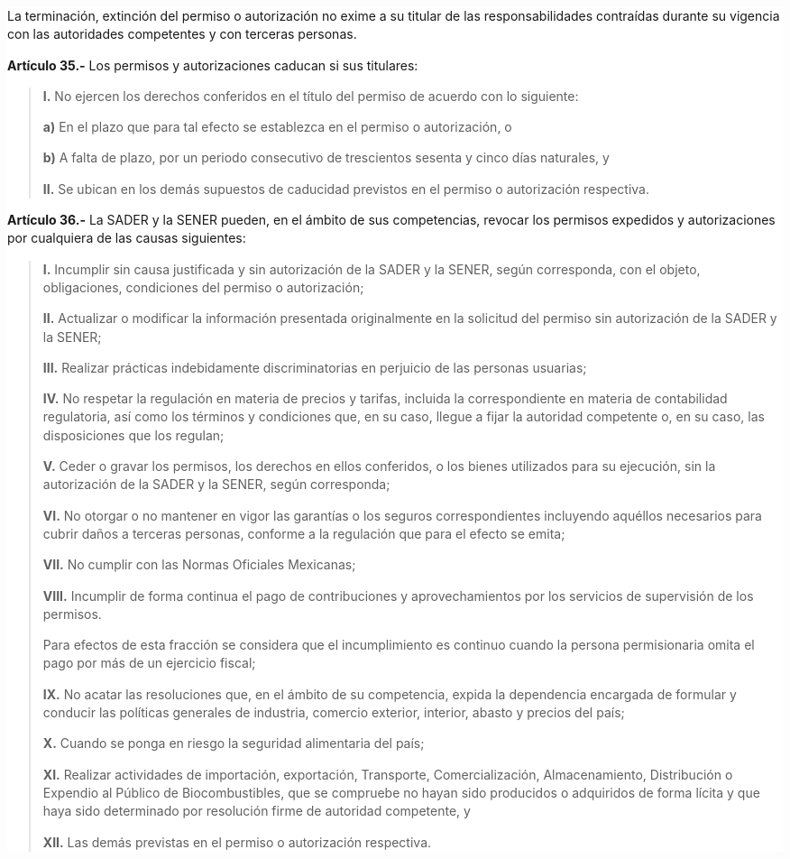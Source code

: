 La terminación, extinción del permiso o autorización no exime a su titular de las responsabilidades contraídas durante su vigencia con las autoridades competentes y con terceras personas.

**Artículo 35.-** Los permisos y autorizaciones caducan si sus titulares:

> **I.** No ejercen los derechos conferidos en el título del permiso de acuerdo con lo siguiente:
>
> **a)** En el plazo que para tal efecto se establezca en el permiso o autorización, o
>
> **b)** A falta de plazo, por un periodo consecutivo de trescientos sesenta y cinco días naturales, y
>
> **II.** Se ubican en los demás supuestos de caducidad previstos en el permiso o autorización respectiva.

**Artículo 36.-** La SADER y la SENER pueden, en el ámbito de sus competencias, revocar los permisos expedidos y autorizaciones por cualquiera de las causas siguientes:

> **I.** Incumplir sin causa justificada y sin autorización de la SADER y la SENER, según corresponda, con el objeto, obligaciones, condiciones del permiso o autorización;
>
> **II.** Actualizar o modificar la información presentada originalmente en la solicitud del permiso sin autorización de la SADER y la SENER;
>
> **III.** Realizar prácticas indebidamente discriminatorias en perjuicio de las personas usuarias;
>
> **IV.** No respetar la regulación en materia de precios y tarifas, incluida la correspondiente en materia de contabilidad regulatoria, así como los términos y condiciones que, en su caso, llegue a fijar la autoridad competente o, en su caso, las disposiciones que los regulan;
>
> **V.** Ceder o gravar los permisos, los derechos en ellos conferidos, o los bienes utilizados para su ejecución, sin la autorización de la SADER y la SENER, según corresponda;
>
> **VI.** No otorgar o no mantener en vigor las garantías o los seguros correspondientes incluyendo aquéllos necesarios para cubrir daños a terceras personas, conforme a la regulación que para el efecto se emita;
>
> **VII.** No cumplir con las Normas Oficiales Mexicanas;
>
> **VIII.** Incumplir de forma continua el pago de contribuciones y aprovechamientos por los servicios de supervisión de los permisos.
>
> Para efectos de esta fracción se considera que el incumplimiento es continuo cuando la persona permisionaria omita el pago por más de un ejercicio fiscal;
>
> **IX.** No acatar las resoluciones que, en el ámbito de su competencia, expida la dependencia encargada de formular y conducir las políticas generales de industria, comercio exterior, interior, abasto y precios del país;
>
> **X.** Cuando se ponga en riesgo la seguridad alimentaria del país;
>
> **XI.** Realizar actividades de importación, exportación, Transporte, Comercialización, Almacenamiento, Distribución o Expendio al Público de Biocombustibles, que se compruebe no hayan sido producidos o adquiridos de forma lícita y que haya sido determinado por resolución firme de autoridad competente, y
>
> **XII.** Las demás previstas en el permiso o autorización respectiva.
